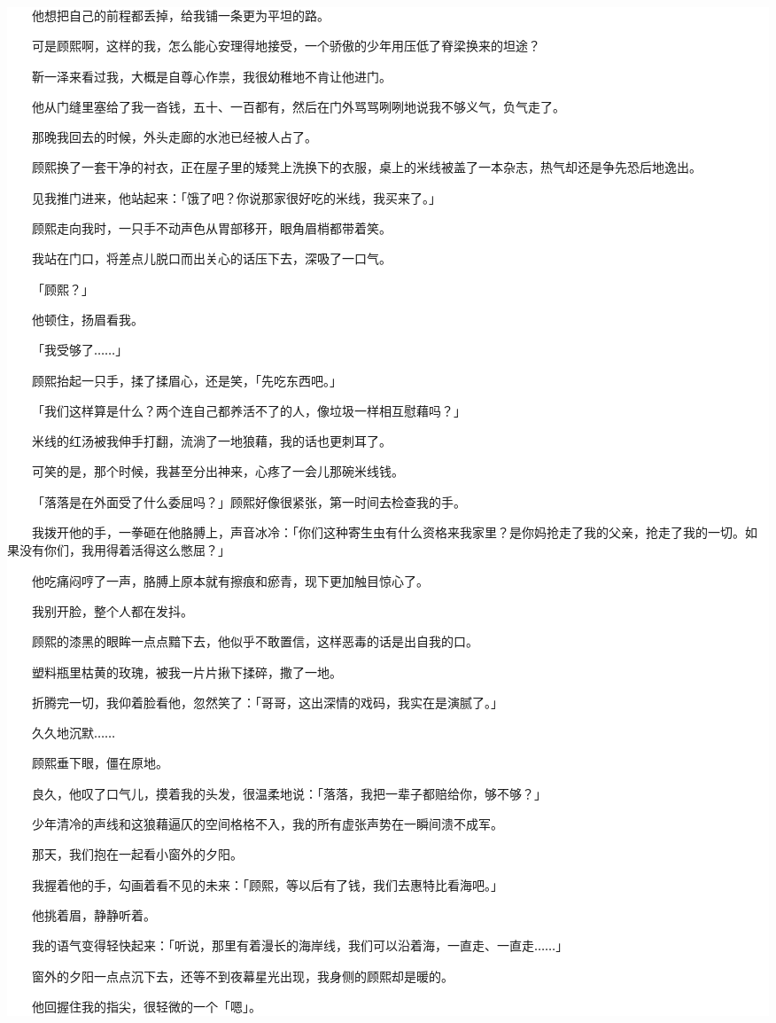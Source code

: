 &emsp;&emsp;他想把自己的前程都丢掉，给我铺一条更为平坦的路。  
  
&emsp;&emsp;可是顾熙啊，这样的我，怎么能心安理得地接受，一个骄傲的少年用压低了脊梁换来的坦途？  
  
&emsp;&emsp;靳一泽来看过我，大概是自尊心作祟，我很幼稚地不肯让他进门。  
  
&emsp;&emsp;他从门缝里塞给了我一沓钱，五十、一百都有，然后在门外骂骂咧咧地说我不够义气，负气走了。  
  
&emsp;&emsp;那晚我回去的时候，外头走廊的水池已经被人占了。  
  
&emsp;&emsp;顾熙换了一套干净的衬衣，正在屋子里的矮凳上洗换下的衣服，桌上的米线被盖了一本杂志，热气却还是争先恐后地逸出。  
  
&emsp;&emsp;见我推门进来，他站起来：「饿了吧？你说那家很好吃的米线，我买来了。」  
  
&emsp;&emsp;顾熙走向我时，一只手不动声色从胃部移开，眼角眉梢都带着笑。  
  
&emsp;&emsp;我站在门口，将差点儿脱口而出关心的话压下去，深吸了一口气。  
  
&emsp;&emsp;「顾熙？」  
  
&emsp;&emsp;他顿住，扬眉看我。  
  
&emsp;&emsp;「我受够了……」  
  
&emsp;&emsp;顾熙抬起一只手，揉了揉眉心，还是笑，「先吃东西吧。」  
  
&emsp;&emsp;「我们这样算是什么？两个连自己都养活不了的人，像垃圾一样相互慰藉吗？」  
  
&emsp;&emsp;米线的红汤被我伸手打翻，流淌了一地狼藉，我的话也更刺耳了。  
  
&emsp;&emsp;可笑的是，那个时候，我甚至分出神来，心疼了一会儿那碗米线钱。  
  
&emsp;&emsp;「落落是在外面受了什么委屈吗？」顾熙好像很紧张，第一时间去检查我的手。  
  
&emsp;&emsp;我拨开他的手，一拳砸在他胳膊上，声音冰冷：「你们这种寄生虫有什么资格来我家里？是你妈抢走了我的父亲，抢走了我的一切。如果没有你们，我用得着活得这么憋屈？」  
  
&emsp;&emsp;他吃痛闷哼了一声，胳膊上原本就有擦痕和瘀青，现下更加触目惊心了。  
  
&emsp;&emsp;我别开脸，整个人都在发抖。  
  
&emsp;&emsp;顾熙的漆黑的眼眸一点点黯下去，他似乎不敢置信，这样恶毒的话是出自我的口。  
  
&emsp;&emsp;塑料瓶里枯黄的玫瑰，被我一片片揪下揉碎，撒了一地。  
  
&emsp;&emsp;折腾完一切，我仰着脸看他，忽然笑了：「哥哥，这出深情的戏码，我实在是演腻了。」  
  
&emsp;&emsp;久久地沉默……  
  
&emsp;&emsp;顾熙垂下眼，僵在原地。  
  
&emsp;&emsp;良久，他叹了口气儿，摸着我的头发，很温柔地说：「落落，我把一辈子都赔给你，够不够？」  
  
&emsp;&emsp;少年清冷的声线和这狼藉逼仄的空间格格不入，我的所有虚张声势在一瞬间溃不成军。  
  
&emsp;&emsp;那天，我们抱在一起看小窗外的夕阳。  
  
&emsp;&emsp;我握着他的手，勾画着看不见的未来：「顾熙，等以后有了钱，我们去惠特比看海吧。」  
  
&emsp;&emsp;他挑着眉，静静听着。  
  
&emsp;&emsp;我的语气变得轻快起来：「听说，那里有着漫长的海岸线，我们可以沿着海，一直走、一直走……」  
  
&emsp;&emsp;窗外的夕阳一点点沉下去，还等不到夜幕星光出现，我身侧的顾熙却是暖的。  
  
&emsp;&emsp;他回握住我的指尖，很轻微的一个「嗯」。  
  